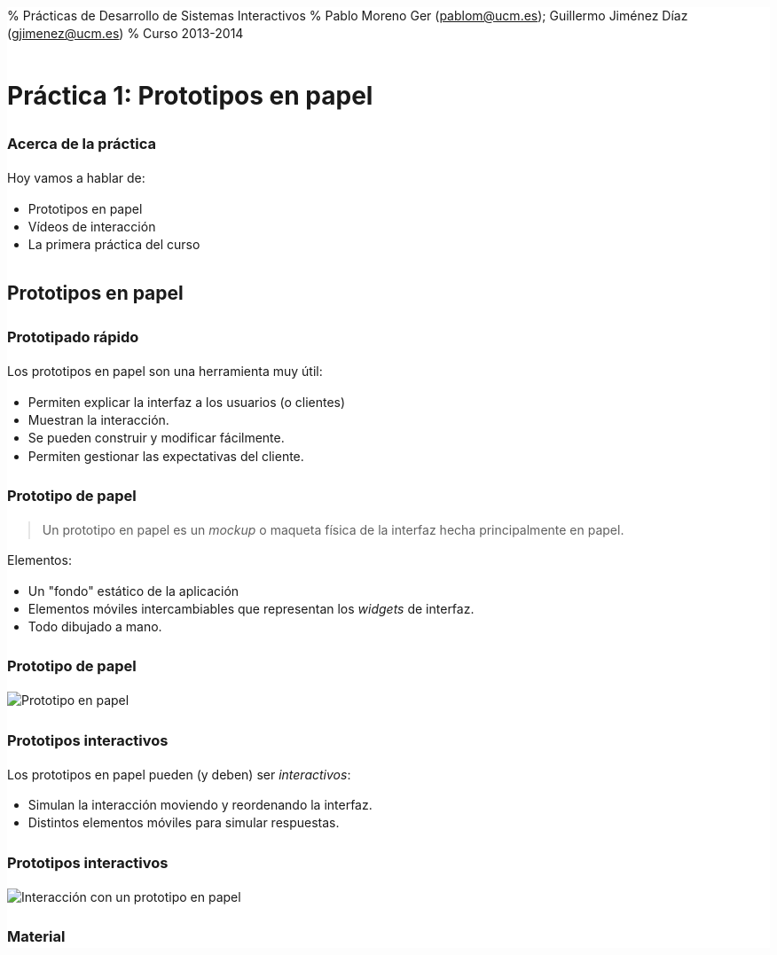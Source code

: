 % Prácticas de Desarrollo de Sistemas Interactivos
% Pablo Moreno Ger (pablom@ucm.es); Guillermo Jiménez Díaz (gjimenez@ucm.es)
% Curso 2013-2014

# Práctica 1: Prototipos en papel

### Acerca de la práctica

Hoy vamos a hablar de:

- Prototipos en papel
- Vídeos de interacción
- La primera práctica del curso

## Prototipos en papel

### Prototipado rápido
Los prototipos en papel son una herramienta muy útil:

- Permiten explicar la interfaz a los usuarios (o clientes)
- Muestran la interacción.
- Se pueden construir y modificar fácilmente.
- Permiten gestionar las expectativas del cliente.

### Prototipo de papel
> Un prototipo en papel es un _mockup_ o maqueta física de la interfaz hecha principalmente en papel. 

Elementos:

- Un "fondo" estático de la aplicación
- Elementos móviles intercambiables que representan los _widgets_ de interfaz.
- Todo dibujado a mano.

### Prototipo de papel

![Prototipo en papel](../images/prac01/prototipoPapel.jpg)

### Prototipos interactivos

Los prototipos en papel pueden (y deben) ser _interactivos_: 

- Simulan la interacción moviendo y reordenando la interfaz.
- Distintos elementos móviles para simular respuestas.
 
### Prototipos interactivos

![Interacción con un prototipo en papel](../images/prac01/interact.jpg)

### Material
